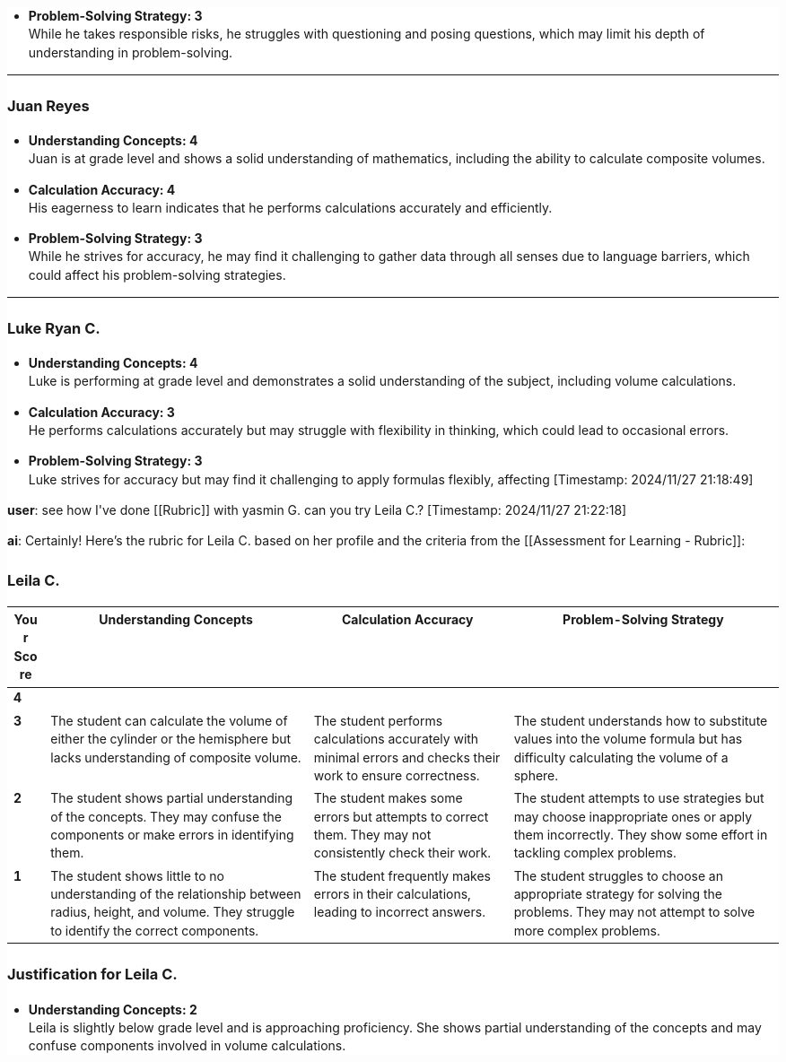 - **Problem-Solving Strategy: 3**  
  While he takes responsible risks, he struggles with questioning and posing questions, which may limit his depth of understanding in problem-solving.

---

### Juan Reyes
- **Understanding Concepts: 4**  
  Juan is at grade level and shows a solid understanding of mathematics, including the ability to calculate composite volumes.

- **Calculation Accuracy: 4**  
  His eagerness to learn indicates that he performs calculations accurately and efficiently.

- **Problem-Solving Strategy: 3**  
  While he strives for accuracy, he may find it challenging to gather data through all senses due to language barriers, which could affect his problem-solving strategies.

---

### Luke Ryan C.
- **Understanding Concepts: 4**  
  Luke is performing at grade level and demonstrates a solid understanding of the subject, including volume calculations.

- **Calculation Accuracy: 3**  
  He performs calculations accurately but may struggle with flexibility in thinking, which could lead to occasional errors.

- **Problem-Solving Strategy: 3**  
  Luke strives for accuracy but may find it challenging to apply formulas flexibly, affecting
[Timestamp: 2024/11/27 21:18:49]

**user**: see how I've done [[Rubric]] with yasmin G. can you try Leila C.?
[Timestamp: 2024/11/27 21:22:18]

**ai**: Certainly! Here’s the rubric for Leila C. based on her profile and the criteria from the [[Assessment for Learning - Rubric]]:

### Leila C.

| **Your Score** | **Understanding Concepts**                                                                                                                                              | **Calculation Accuracy**                                                                                                                   | **Problem-Solving Strategy**                                           |
| -------------- | ----------------------------------------------------------------------------------------------------------------------------------------------------------------------- | ------------------------------------------------------------------------------------------------------------------------------------------ | ---------------------------------------------------------------------- |
| **4**          |                                                                                                                                                                         |                                                                                                                                            |                                                                        |
| **3**          | The student can calculate the volume of either the cylinder or the hemisphere but lacks understanding of composite volume.                                             | The student performs calculations accurately with minimal errors and checks their work to ensure correctness.                              | The student understands how to substitute values into the volume formula but has difficulty calculating the volume of a sphere. |
| **2**          | The student shows partial understanding of the concepts. They may confuse the components or make errors in identifying them.                                            | The student makes some errors but attempts to correct them. They may not consistently check their work.                                    | The student attempts to use strategies but may choose inappropriate ones or apply them incorrectly. They show some effort in tackling complex problems. |
| **1**          | The student shows little to no understanding of the relationship between radius, height, and volume. They struggle to identify the correct components.                  | The student frequently makes errors in their calculations, leading to incorrect answers.                                                   | The student struggles to choose an appropriate strategy for solving the problems. They may not attempt to solve more complex problems.                  |

### Justification for Leila C.

- **Understanding Concepts: 2**  
  Leila is slightly below grade level and is approaching proficiency. She shows partial understanding of the concepts and may confuse components involved in volume calculations.
